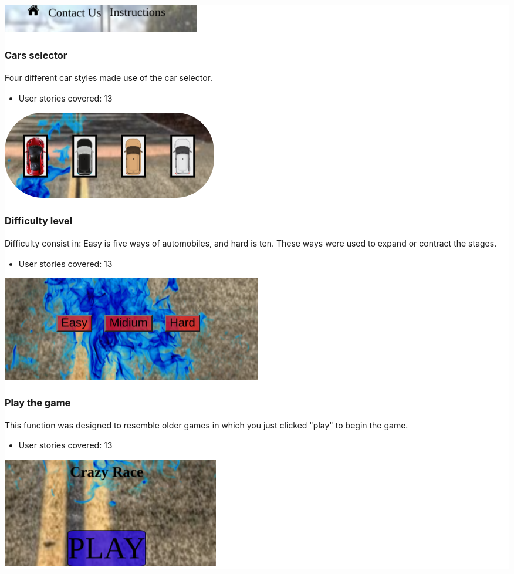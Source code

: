 ![navigationbar](./assets/images/feature_navbar.png)  

### __Cars selector__

Four different car styles made use of the car selector.
- User stories covered: 13

![cars style](./assets/images/feature_cars.png)  

### __Difficulty level__

Difficulty consist in: Easy is five ways of automobiles, and hard is ten. These ways were used to expand or contract the stages.
- User stories covered: 13

![difficulty](./assets/images/feature_difficulty.png)  

### __Play the game__

This function was designed to resemble older games in which you just clicked "play" to begin the game.
- User stories covered: 13

![play](./assets/images/feature_play.png)  
